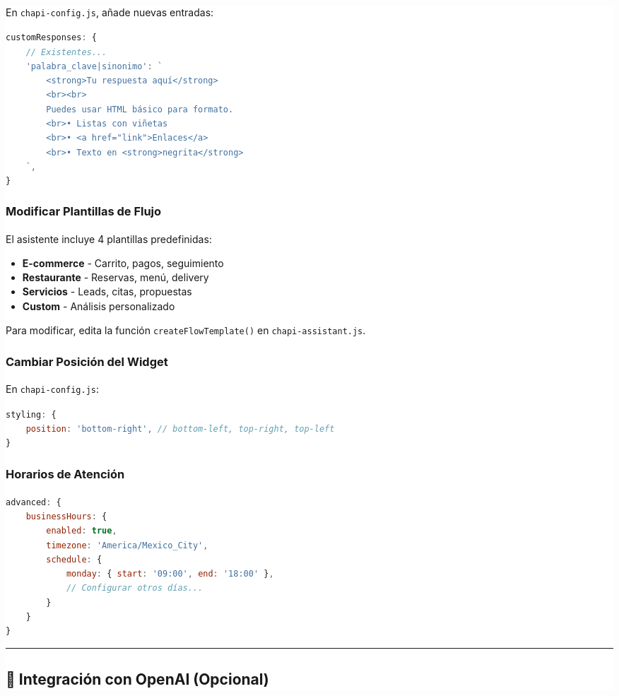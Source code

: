 En `chapi-config.js`, añade nuevas entradas:

```javascript
customResponses: {
    // Existentes...
    'palabra_clave|sinonimo': `
        <strong>Tu respuesta aquí</strong>
        <br><br>
        Puedes usar HTML básico para formato.
        <br>• Listas con viñetas
        <br>• <a href="link">Enlaces</a>
        <br>• Texto en <strong>negrita</strong>
    `,
}
```

### **Modificar Plantillas de Flujo**

El asistente incluye 4 plantillas predefinidas:

- **E-commerce** - Carrito, pagos, seguimiento
- **Restaurante** - Reservas, menú, delivery  
- **Servicios** - Leads, citas, propuestas
- **Custom** - Análisis personalizado

Para modificar, edita la función `createFlowTemplate()` en `chapi-assistant.js`.

### **Cambiar Posición del Widget**

En `chapi-config.js`:

```javascript
styling: {
    position: 'bottom-right', // bottom-left, top-right, top-left
}
```

### **Horarios de Atención**

```javascript
advanced: {
    businessHours: {
        enabled: true,
        timezone: 'America/Mexico_City',
        schedule: {
            monday: { start: '09:00', end: '18:00' },
            // Configurar otros días...
        }
    }
}
```

---

## 🔗 Integración con OpenAI (Opcional)
